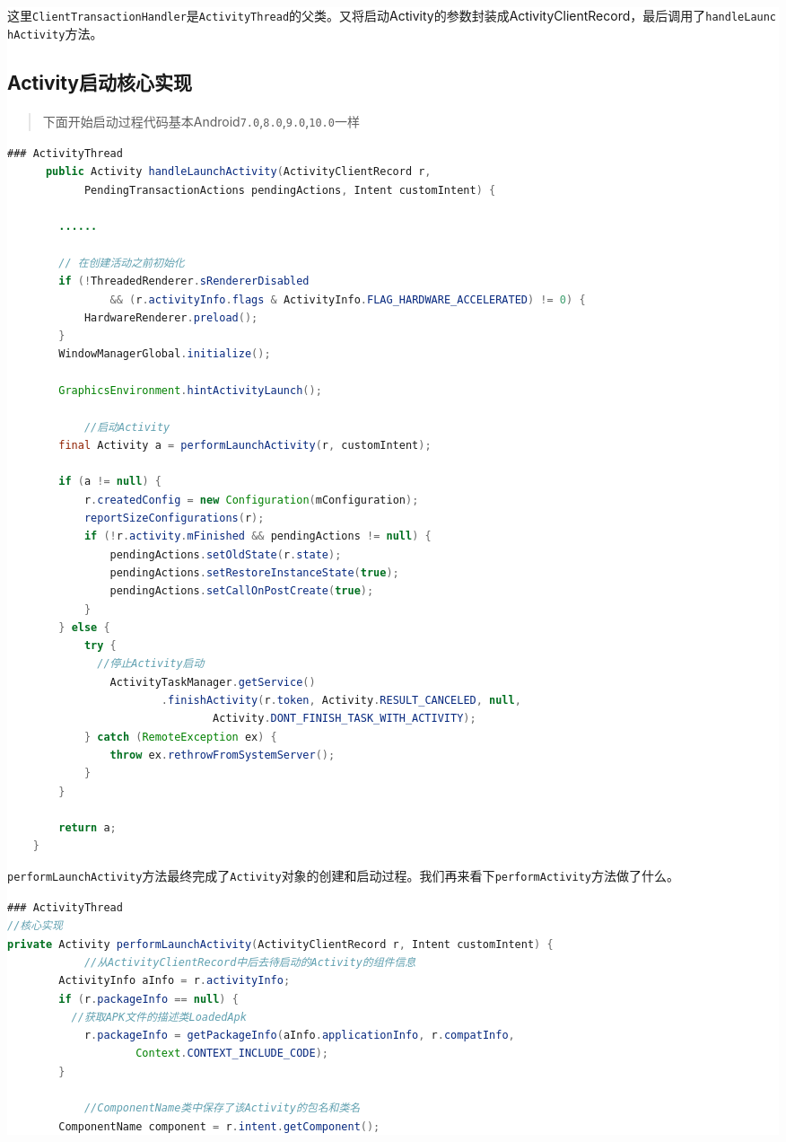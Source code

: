 这里`ClientTransactionHandler`是`ActivityThread`的父类。又将启动Activity的参数封装成ActivityClientRecord，最后调用了`handleLaunchActivity`方法。

## Activity启动核心实现

> 下面开始启动过程代码基本Android`7.0`,`8.0`,`9.0`,`10.0`一样

```java
### ActivityThread
      public Activity handleLaunchActivity(ActivityClientRecord r,
            PendingTransactionActions pendingActions, Intent customIntent) {
      
        ......

        // 在创建活动之前初始化
        if (!ThreadedRenderer.sRendererDisabled
                && (r.activityInfo.flags & ActivityInfo.FLAG_HARDWARE_ACCELERATED) != 0) {
            HardwareRenderer.preload();
        }
        WindowManagerGlobal.initialize();

        GraphicsEnvironment.hintActivityLaunch();

  			//启动Activity
        final Activity a = performLaunchActivity(r, customIntent);

        if (a != null) {
            r.createdConfig = new Configuration(mConfiguration);
            reportSizeConfigurations(r);
            if (!r.activity.mFinished && pendingActions != null) {
                pendingActions.setOldState(r.state);
                pendingActions.setRestoreInstanceState(true);
                pendingActions.setCallOnPostCreate(true);
            }
        } else {
            try {
              //停止Activity启动
                ActivityTaskManager.getService()
                        .finishActivity(r.token, Activity.RESULT_CANCELED, null,
                                Activity.DONT_FINISH_TASK_WITH_ACTIVITY);
            } catch (RemoteException ex) {
                throw ex.rethrowFromSystemServer();
            }
        }

        return a;
    }
```

`performLaunchActivity`方法最终完成了`Activity`对象的创建和启动过程。我们再来看下`performActivity`方法做了什么。

```java
### ActivityThread
//核心实现
private Activity performLaunchActivity(ActivityClientRecord r, Intent customIntent) {
  			//从ActivityClientRecord中后去待启动的Activity的组件信息
        ActivityInfo aInfo = r.activityInfo;
        if (r.packageInfo == null) {
          //获取APK文件的描述类LoadedApk
            r.packageInfo = getPackageInfo(aInfo.applicationInfo, r.compatInfo,
                    Context.CONTEXT_INCLUDE_CODE);
        }

  			//ComponentName类中保存了该Activity的包名和类名
        ComponentName component = r.intent.getComponent();  
```